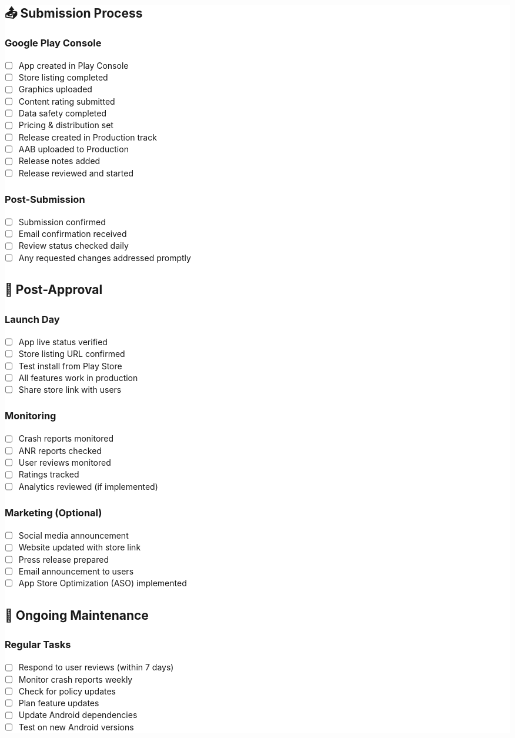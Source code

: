 ## 📤 Submission Process

### Google Play Console
- [ ] App created in Play Console
- [ ] Store listing completed
- [ ] Graphics uploaded
- [ ] Content rating submitted
- [ ] Data safety completed
- [ ] Pricing & distribution set
- [ ] Release created in Production track
- [ ] AAB uploaded to Production
- [ ] Release notes added
- [ ] Release reviewed and started

### Post-Submission
- [ ] Submission confirmed
- [ ] Email confirmation received
- [ ] Review status checked daily
- [ ] Any requested changes addressed promptly

## 🎉 Post-Approval

### Launch Day
- [ ] App live status verified
- [ ] Store listing URL confirmed
- [ ] Test install from Play Store
- [ ] All features work in production
- [ ] Share store link with users

### Monitoring
- [ ] Crash reports monitored
- [ ] ANR reports checked
- [ ] User reviews monitored
- [ ] Ratings tracked
- [ ] Analytics reviewed (if implemented)

### Marketing (Optional)
- [ ] Social media announcement
- [ ] Website updated with store link
- [ ] Press release prepared
- [ ] Email announcement to users
- [ ] App Store Optimization (ASO) implemented

## 🔄 Ongoing Maintenance

### Regular Tasks
- [ ] Respond to user reviews (within 7 days)
- [ ] Monitor crash reports weekly
- [ ] Check for policy updates
- [ ] Plan feature updates
- [ ] Update Android dependencies
- [ ] Test on new Android versions
